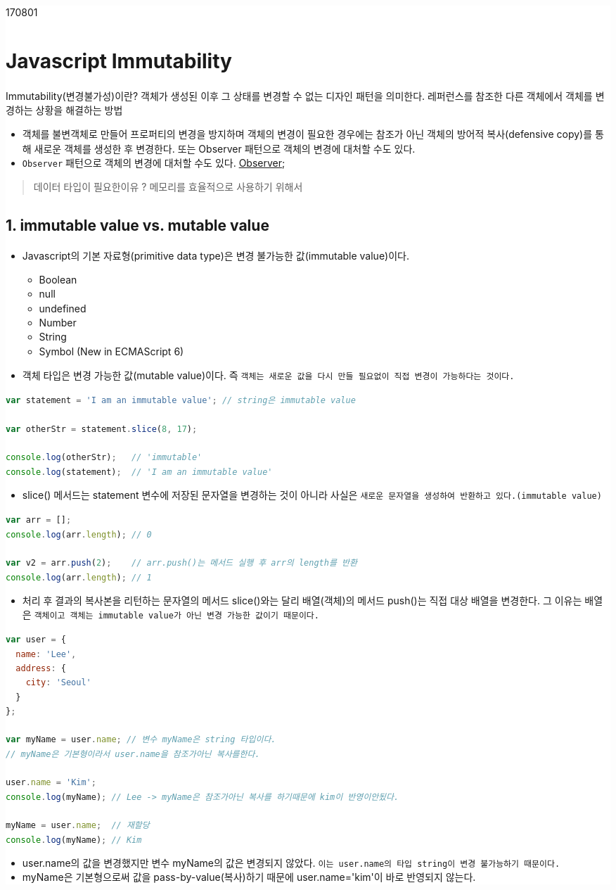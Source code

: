 170801

# Javascript Immutability
Immutability(변경불가성)이란? 객체가 생성된 이후 그 상태를 변경할 수 없는 디자인 패턴을 의미한다.
레퍼런스를 참조한 다른 객체에서 객체를 변경하는 상황을 해결하는 방법
  - 객체를 불변객체로 만들어 프로퍼티의 변경을 방지하며 객체의 변경이 필요한 경우에는 참조가 아닌 객체의 방어적 복사(defensive copy)를 통해 새로운 객체를 생성한 후 변경한다. 또는 Observer 패턴으로 객체의 변경에 대처할 수도 있다.
  -  `Observer` 패턴으로 객체의 변경에 대처할 수도 있다.
[Observer](https://ko.wikipedia.org/wiki/%EC%98%B5%EC%84%9C%EB%B2%84_%ED%8C%A8%ED%84%B4);

> 데이터 타입이 필요한이유 ? 메모리를 효율적으로 사용하기 위해서

## 1. immutable value vs. mutable value
- Javascript의 기본 자료형(primitive data type)은 변경 불가능한 값(immutable value)이다.
  - Boolean
  - null
  - undefined
  - Number
  - String
  - Symbol (New in ECMAScript 6)

- 객체 타입은 변경 가능한 값(mutable value)이다. 즉 `객체는 새로운 값을 다시 만들 필요없이 직접 변경이 가능하다는 것이다.`

```javascript
var statement = 'I am an immutable value'; // string은 immutable value

var otherStr = statement.slice(8, 17);

console.log(otherStr);   // 'immutable'
console.log(statement);  // 'I am an immutable value'
```
- slice() 메서드는 statement 변수에 저장된 문자열을 변경하는 것이 아니라 사실은 `새로운 문자열을 생성하여 반환하고 있다.(immutable value)`

```javascript
var arr = [];
console.log(arr.length); // 0

var v2 = arr.push(2);    // arr.push()는 메서드 실행 후 arr의 length를 반환
console.log(arr.length); // 1
```
- 처리 후 결과의 복사본을 리턴하는 문자열의 메서드 slice()와는 달리 배열(객체)의 메서드 push()는 직접 대상 배열을 변경한다. 그 이유는 배열은 `객체이고 객체는 immutable value가 아닌 변경 가능한 값이기 때문이다.`

```javascript
var user = {
  name: 'Lee',
  address: {
    city: 'Seoul'
  }
};

var myName = user.name; // 변수 myName은 string 타입이다.
// myName은 기본형이라서 user.name을 참조가아닌 복사를한다. 

user.name = 'Kim'; 
console.log(myName); // Lee -> myName은 참조가아닌 복사를 하기때문에 kim이 반영이안됬다.

myName = user.name;  // 재할당
console.log(myName); // Kim

```
- user.name의 값을 변경했지만 변수 myName의 값은 변경되지 않았다. `이는 user.name의 타입 string이 변경 불가능하기 때문이다.`
- myName은 기본형으로써 값을 pass-by-value(복사)하기 때문에 user.name='kim'이 바로 반영되지 않는다.
